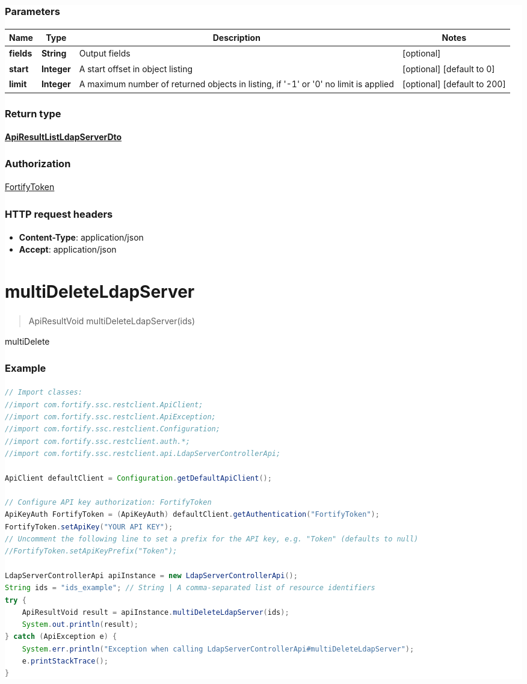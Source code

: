 ### Parameters

Name | Type | Description  | Notes
------------- | ------------- | ------------- | -------------
 **fields** | **String**| Output fields | [optional]
 **start** | **Integer**| A start offset in object listing | [optional] [default to 0]
 **limit** | **Integer**| A maximum number of returned objects in listing, if &#39;-1&#39; or &#39;0&#39; no limit is applied | [optional] [default to 200]

### Return type

[**ApiResultListLdapServerDto**](ApiResultListLdapServerDto.md)

### Authorization

[FortifyToken](../README.md#FortifyToken)

### HTTP request headers

 - **Content-Type**: application/json
 - **Accept**: application/json

<a name="multiDeleteLdapServer"></a>
# **multiDeleteLdapServer**
> ApiResultVoid multiDeleteLdapServer(ids)

multiDelete

### Example
```java
// Import classes:
//import com.fortify.ssc.restclient.ApiClient;
//import com.fortify.ssc.restclient.ApiException;
//import com.fortify.ssc.restclient.Configuration;
//import com.fortify.ssc.restclient.auth.*;
//import com.fortify.ssc.restclient.api.LdapServerControllerApi;

ApiClient defaultClient = Configuration.getDefaultApiClient();

// Configure API key authorization: FortifyToken
ApiKeyAuth FortifyToken = (ApiKeyAuth) defaultClient.getAuthentication("FortifyToken");
FortifyToken.setApiKey("YOUR API KEY");
// Uncomment the following line to set a prefix for the API key, e.g. "Token" (defaults to null)
//FortifyToken.setApiKeyPrefix("Token");

LdapServerControllerApi apiInstance = new LdapServerControllerApi();
String ids = "ids_example"; // String | A comma-separated list of resource identifiers
try {
    ApiResultVoid result = apiInstance.multiDeleteLdapServer(ids);
    System.out.println(result);
} catch (ApiException e) {
    System.err.println("Exception when calling LdapServerControllerApi#multiDeleteLdapServer");
    e.printStackTrace();
}
```
